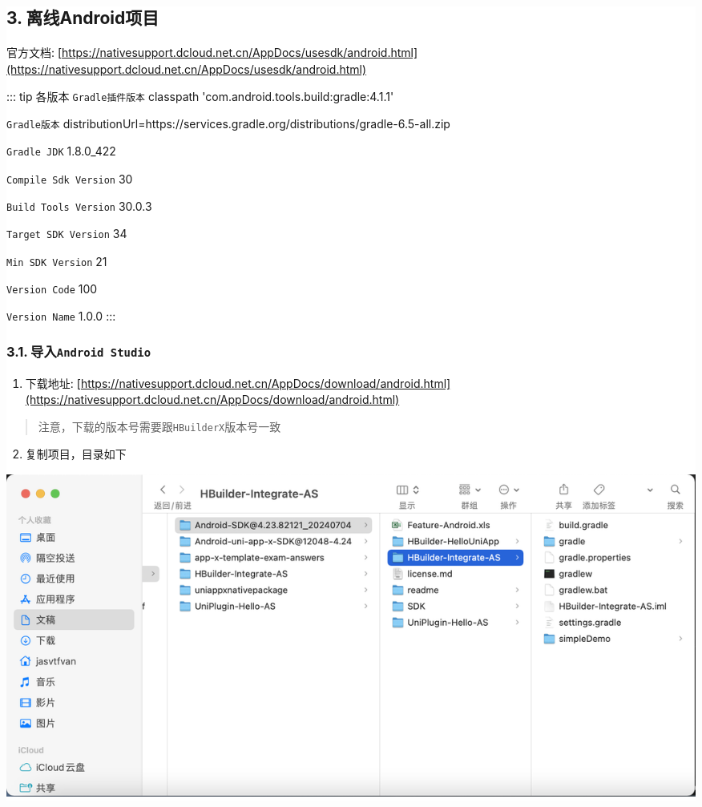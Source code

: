 ## 3. 离线Android项目

官方文档: [https://nativesupport.dcloud.net.cn/AppDocs/usesdk/android.html](https://nativesupport.dcloud.net.cn/AppDocs/usesdk/android.html)

::: tip 各版本
`Gradle插件版本` classpath 'com.android.tools.build:gradle:4.1.1'

`Gradle版本` distributionUrl=https\://services.gradle.org/distributions/gradle-6.5-all.zip

`Gradle JDK` 1.8.0_422

`Compile Sdk Version` 30

`Build Tools Version` 30.0.3

`Target SDK Version` 34

`Min SDK Version` 21

`Version Code` 100

`Version Name` 1.0.0
:::

### 3.1. 导入`Android Studio`

1. 下载地址: [https://nativesupport.dcloud.net.cn/AppDocs/download/android.html](https://nativesupport.dcloud.net.cn/AppDocs/download/android.html)

>注意，下载的版本号需要跟`HBuilderX`版本号一致

2. 复制项目，目录如下

![项目目录](./images/android-sdk-project.png)
